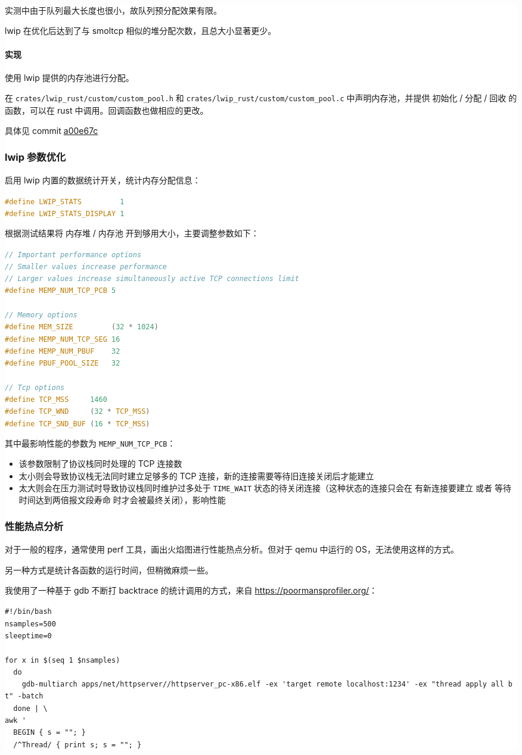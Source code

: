 实测中由于队列最大长度也很小，故队列预分配效果有限。

lwip 在优化后达到了与 smoltcp 相似的堆分配次数，且总大小显著更少。

#### 实现

使用 lwip 提供的内存池进行分配。

在 `crates/lwip_rust/custom/custom_pool.h` 和 `crates/lwip_rust/custom/custom_pool.c` 中声明内存池，并提供 初始化 / 分配 / 回收 的函数，可以在 rust 中调用。回调函数也做相应的更改。

具体见 commit [a00e67c](https://github.com/Centaurus99/arceos-lwip/commit/a00e67c33b5f465458e1ea75dc73e4ae3da667f8)

### lwip 参数优化

启用 lwip 内置的数据统计开关，统计内存分配信息：

``` c
#define LWIP_STATS         1
#define LWIP_STATS_DISPLAY 1
```

根据测试结果将 内存堆 / 内存池 开到够用大小，主要调整参数如下：

``` c
// Important performance options
// Smaller values increase performance
// Larger values increase simultaneously active TCP connections limit
#define MEMP_NUM_TCP_PCB 5

// Memory options
#define MEM_SIZE         (32 * 1024)
#define MEMP_NUM_TCP_SEG 16
#define MEMP_NUM_PBUF    32
#define PBUF_POOL_SIZE   32

// Tcp options
#define TCP_MSS     1460
#define TCP_WND     (32 * TCP_MSS)
#define TCP_SND_BUF (16 * TCP_MSS)
```

其中最影响性能的参数为 `MEMP_NUM_TCP_PCB`：

- 该参数限制了协议栈同时处理的 TCP 连接数
- 太小则会导致协议栈无法同时建立足够多的 TCP 连接，新的连接需要等待旧连接关闭后才能建立
- 太大则会在压力测试时导致协议栈同时维护过多处于 `TIME_WAIT` 状态的待关闭连接（这种状态的连接只会在 有新连接要建立 或者 等待时间达到两倍报文段寿命 时才会被最终关闭），影响性能

### 性能热点分析

对于一般的程序，通常使用 perf 工具，画出火焰图进行性能热点分析。但对于 qemu 中运行的 OS，无法使用这样的方式。

另一种方式是统计各函数的运行时间，但稍微麻烦一些。

我使用了一种基于 gdb 不断打 backtrace 的统计调用的方式，来自 <https://poormansprofiler.org/>：

``` shell
#!/bin/bash
nsamples=500
sleeptime=0

for x in $(seq 1 $nsamples)
  do
    gdb-multiarch apps/net/httpserver//httpserver_pc-x86.elf -ex 'target remote localhost:1234' -ex "thread apply all bt" -batch
  done | \
awk '
  BEGIN { s = ""; } 
  /^Thread/ { print s; s = ""; } 
```